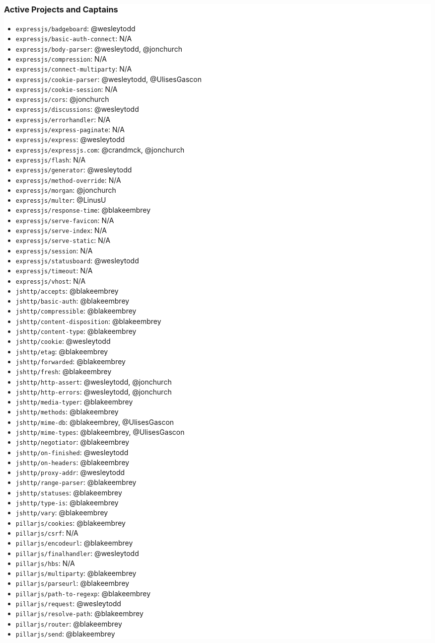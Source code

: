 ### Active Projects and Captains

- `expressjs/badgeboard`: @wesleytodd
- `expressjs/basic-auth-connect`: N/A
- `expressjs/body-parser`: @wesleytodd, @jonchurch
- `expressjs/compression`: N/A
- `expressjs/connect-multiparty`: N/A
- `expressjs/cookie-parser`: @wesleytodd, @UlisesGascon
- `expressjs/cookie-session`: N/A
- `expressjs/cors`: @jonchurch
- `expressjs/discussions`: @wesleytodd
- `expressjs/errorhandler`: N/A
- `expressjs/express-paginate`: N/A
- `expressjs/express`: @wesleytodd
- `expressjs/expressjs.com`: @crandmck, @jonchurch
- `expressjs/flash`: N/A
- `expressjs/generator`: @wesleytodd
- `expressjs/method-override`: N/A
- `expressjs/morgan`: @jonchurch
- `expressjs/multer`: @LinusU
- `expressjs/response-time`: @blakeembrey
- `expressjs/serve-favicon`: N/A
- `expressjs/serve-index`: N/A
- `expressjs/serve-static`: N/A
- `expressjs/session`: N/A
- `expressjs/statusboard`: @wesleytodd
- `expressjs/timeout`: N/A
- `expressjs/vhost`: N/A
- `jshttp/accepts`: @blakeembrey
- `jshttp/basic-auth`: @blakeembrey
- `jshttp/compressible`: @blakeembrey
- `jshttp/content-disposition`: @blakeembrey
- `jshttp/content-type`: @blakeembrey
- `jshttp/cookie`: @wesleytodd
- `jshttp/etag`: @blakeembrey
- `jshttp/forwarded`: @blakeembrey
- `jshttp/fresh`: @blakeembrey
- `jshttp/http-assert`: @wesleytodd, @jonchurch
- `jshttp/http-errors`: @wesleytodd, @jonchurch
- `jshttp/media-typer`: @blakeembrey
- `jshttp/methods`: @blakeembrey
- `jshttp/mime-db`: @blakeembrey, @UlisesGascon 
- `jshttp/mime-types`: @blakeembrey, @UlisesGascon 
- `jshttp/negotiator`: @blakeembrey
- `jshttp/on-finished`: @wesleytodd
- `jshttp/on-headers`: @blakeembrey
- `jshttp/proxy-addr`: @wesleytodd
- `jshttp/range-parser`: @blakeembrey
- `jshttp/statuses`: @blakeembrey
- `jshttp/type-is`: @blakeembrey
- `jshttp/vary`: @blakeembrey
- `pillarjs/cookies`: @blakeembrey
- `pillarjs/csrf`: N/A
- `pillarjs/encodeurl`: @blakeembrey
- `pillarjs/finalhandler`: @wesleytodd
- `pillarjs/hbs`: N/A
- `pillarjs/multiparty`: @blakeembrey
- `pillarjs/parseurl`: @blakeembrey
- `pillarjs/path-to-regexp`: @blakeembrey
- `pillarjs/request`: @wesleytodd
- `pillarjs/resolve-path`: @blakeembrey
- `pillarjs/router`: @blakeembrey
- `pillarjs/send`: @blakeembrey